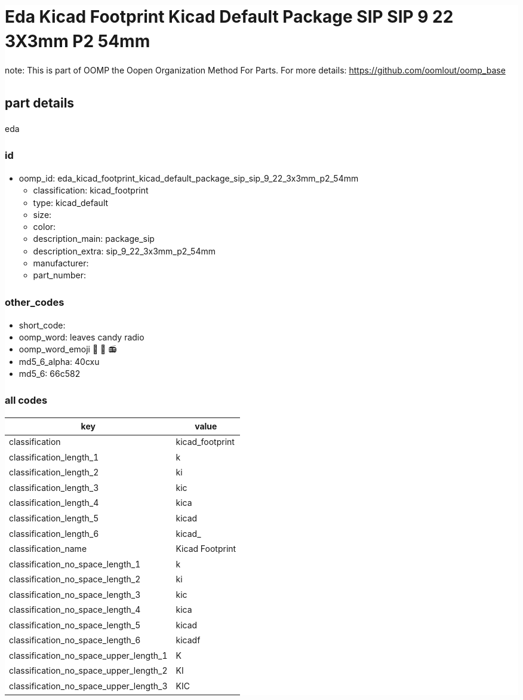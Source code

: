 # Eda Kicad Footprint Kicad Default Package SIP SIP 9 22 3X3mm P2 54mm  

note: This is part of OOMP the Oopen Organization Method For Parts. For more details: https://github.com/oomlout/oomp_base

##  part details



eda

### id
* oomp_id: eda_kicad_footprint_kicad_default_package_sip_sip_9_22_3x3mm_p2_54mm
  * classification: kicad_footprint
  * type: kicad_default
  * size: 
  * color: 
  * description_main: package_sip
  * description_extra: sip_9_22_3x3mm_p2_54mm
  * manufacturer: 
  * part_number: 

### other_codes
* short_code: 
* oomp_word: leaves candy radio
* oomp_word_emoji :leaves: :candy: :radio:
* md5_6_alpha: 40cxu
* md5_6: 66c582

### all codes 
| key | value |  
| --- | --- |  
| classification | kicad_footprint |  
| classification_length_1 | k |  
| classification_length_2 | ki |  
| classification_length_3 | kic |  
| classification_length_4 | kica |  
| classification_length_5 | kicad |  
| classification_length_6 | kicad_ |  
| classification_name | Kicad Footprint |  
| classification_no_space_length_1 | k |  
| classification_no_space_length_2 | ki |  
| classification_no_space_length_3 | kic |  
| classification_no_space_length_4 | kica |  
| classification_no_space_length_5 | kicad |  
| classification_no_space_length_6 | kicadf |  
| classification_no_space_upper_length_1 | K |  
| classification_no_space_upper_length_2 | KI |  
| classification_no_space_upper_length_3 | KIC |  